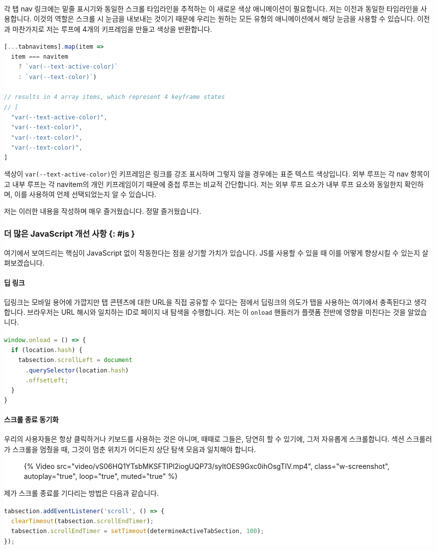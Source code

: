 각 탭 nav 링크에는 밑줄 표시기와 동일한 스크롤 타임라인을 추적하는 이 새로운 색상 애니메이션이 필요합니다. 저는 이전과 동일한 타임라인을 사용합니다. 이것의 역할은 스크롤 시 눈금을 내보내는 것이기 때문에 우리는 원하는 모든 유형의 애니메이션에서 해당 눈금을 사용할 수 있습니다. 이전과 마찬가지로 저는 루프에 4개의 키프레임을 만들고 색상을 반환합니다.

```js
[...tabnavitems].map(item =>
  item === navitem
    ? `var(--text-active-color)`
    : `var(--text-color)`)

// results in 4 array items, which represent 4 keyframe states
// [
  "var(--text-active-color)",
  "var(--text-color)",
  "var(--text-color)",
  "var(--text-color)",
]
```

색상이 `var(--text-active-color)`인 키프레임은 링크를 강조 표시하며 그렇지 않을 경우에는 표준 텍스트 색상입니다. 외부 루프는 각 nav 항목이고 내부 루프는 각 navitem의 개인 키프레임이기 때문에 중첩 루프는 비교적 간단합니다. 저는 외부 루프 요소가 내부 루프 요소와 동일한지 확인하며, 이를 사용하여 언제 선택되었는지 알 수 있습니다.

저는 이러한 내용을 작성하며 매우 즐거웠습니다. 정말 즐거웠습니다.

### 더 많은 JavaScript 개선 사항 {: #js }

여기에서 보여드리는 핵심이 JavaScript 없이 작동한다는 점을 상기할 가치가 있습니다. JS를 사용할 수 있을 때 이를 어떻게 향상시킬 수 있는지 살펴보겠습니다.

#### 딥 링크

딥링크는 모바일 용어에 가깝지만 탭 콘텐츠에 대한 URL을 직접 공유할 수 있다는 점에서 딥링크의 의도가 탭을 사용하는 여기에서 충족된다고 생각합니다. 브라우저는 URL 해시와 일치하는 ID로 페이지 내 탐색을 수행합니다. 저는 이 `onload` 핸들러가 플랫폼 전반에 영향을 미친다는 것을 알았습니다.

```js
window.onload = () => {
  if (location.hash) {
    tabsection.scrollLeft = document
      .querySelector(location.hash)
      .offsetLeft;
  }
}
```

#### 스크롤 종료 동기화

우리의 사용자들은 항상 클릭하거나 키보드를 사용하는 것은 아니며, 때때로 그들은, 당연히 할 수 있기에, 그저 자유롭게 스크롤합니다. 섹션 스크롤러가 스크롤을 멈췄을 때, 그것이 멈춘 위치가 어디든지 상단 탐색 모음과 일치해야 합니다.

<figure class="w-figure">{% Video src="video/vS06HQ1YTsbMKSFTIPl2iogUQP73/syltOES9Gxc0ihOsgTIV.mp4", class="w-screenshot", autoplay="true", loop="true", muted="true" %}</figure>

제가 스크롤 종료를 기다리는 방법은 다음과 같습니다.

```js
tabsection.addEventListener('scroll', () => {
  clearTimeout(tabsection.scrollEndTimer);
  tabsection.scrollEndTimer = setTimeout(determineActiveTabSection, 100);
});
```
